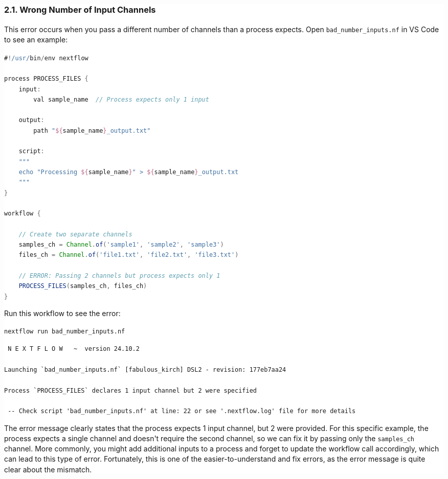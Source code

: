 ### 2.1. Wrong Number of Input Channels

This error occurs when you pass a different number of channels than a process expects. Open `bad_number_inputs.nf` in VS Code to see an example:

```groovy title="Wrong number of channels"
#!/usr/bin/env nextflow

process PROCESS_FILES {
    input:
        val sample_name  // Process expects only 1 input

    output:
        path "${sample_name}_output.txt"

    script:
    """
    echo "Processing ${sample_name}" > ${sample_name}_output.txt
    """
}

workflow {

    // Create two separate channels
    samples_ch = Channel.of('sample1', 'sample2', 'sample3')
    files_ch = Channel.of('file1.txt', 'file2.txt', 'file3.txt')

    // ERROR: Passing 2 channels but process expects only 1
    PROCESS_FILES(samples_ch, files_ch)
}
```

Run this workflow to see the error:

```bash
nextflow run bad_number_inputs.nf
```

```console title="Wrong number of channels error"
 N E X T F L O W   ~  version 24.10.2

Launching `bad_number_inputs.nf` [fabulous_kirch] DSL2 - revision: 177eb7aa24

Process `PROCESS_FILES` declares 1 input channel but 2 were specified

 -- Check script 'bad_number_inputs.nf' at line: 22 or see '.nextflow.log' file for more details
```

The error message clearly states that the process expects 1 input channel, but 2 were provided. For this specific example, the process expects a single channel and doesn't require the second channel, so we can fix it by passing only the `samples_ch` channel. More commonly, you might add additional inputs to a process and forget to update the workflow call accordingly, which can lead to this type of error. Fortunately, this is one of the easier-to-understand and fix errors, as the error message is quite clear about the mismatch.

